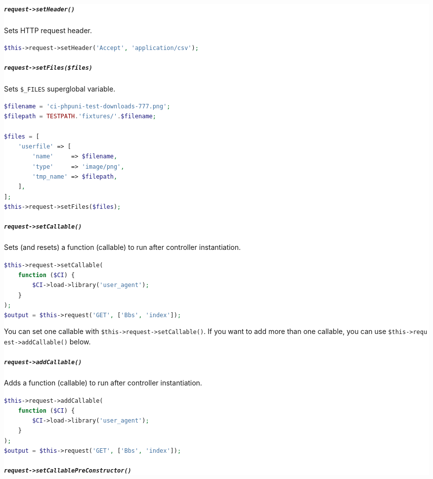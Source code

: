 ##### `request->setHeader()`

Sets HTTP request header.

~~~php
$this->request->setHeader('Accept', 'application/csv');
~~~

##### `request->setFiles($files)`

Sets `$_FILES` superglobal variable.

~~~php
$filename = 'ci-phpuni-test-downloads-777.png';
$filepath = TESTPATH.'fixtures/'.$filename;

$files = [
	'userfile' => [
		'name'     => $filename,
		'type'     => 'image/png',
		'tmp_name' => $filepath,
	],
];
$this->request->setFiles($files);
~~~

##### `request->setCallable()`

Sets (and resets) a function (callable) to run after controller instantiation.

~~~php
$this->request->setCallable(
	function ($CI) {
		$CI->load->library('user_agent');
	}
);
$output = $this->request('GET', ['Bbs', 'index']);
~~~

You can set one callable with `$this->request->setCallable()`. If you want to add more than one callable, you can use `$this->request->addCallable()` below.

##### `request->addCallable()`

Adds a function (callable) to run after controller instantiation.

~~~php
$this->request->addCallable(
	function ($CI) {
		$CI->load->library('user_agent');
	}
);
$output = $this->request('GET', ['Bbs', 'index']);
~~~

##### `request->setCallablePreConstructor()`
